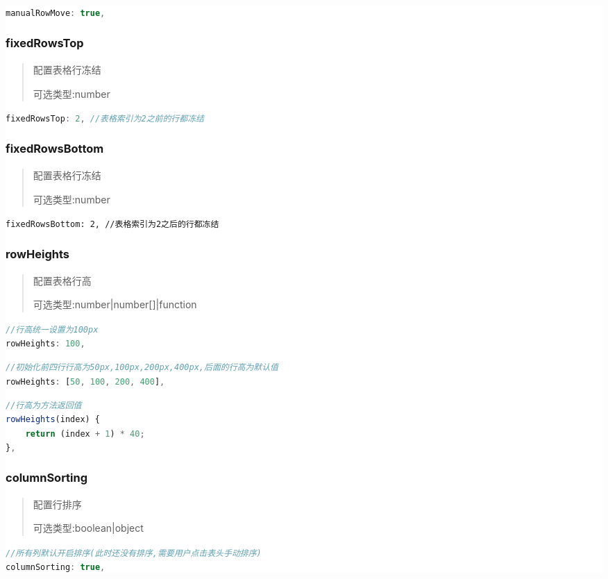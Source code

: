 ```js
manualRowMove: true,
```

### fixedRowsTop

> 配置表格行冻结
>
> 可选类型:number

```js
fixedRowsTop: 2, //表格索引为2之前的行都冻结
```

### fixedRowsBottom

> 配置表格行冻结
>
> 可选类型:number

```
fixedRowsBottom: 2, //表格索引为2之后的行都冻结
```

### rowHeights

> 配置表格行高
>
> 可选类型:number|number[]|function

```js
//行高统一设置为100px
rowHeights: 100,
```

```js
//初始化前四行行高为50px,100px,200px,400px,后面的行高为默认值
rowHeights: [50, 100, 200, 400],
```

```js
//行高为方法返回值
rowHeights(index) {
    return (index + 1) * 40;
},
```

### columnSorting

> 配置行排序
>
> 可选类型:boolean|object

```js
//所有列默认开启排序(此时还没有排序,需要用户点击表头手动排序)
columnSorting: true,
```


  [CustomPlugin.PLUGIN_KEY]: true,
  [CustomPlugin.PLUGIN_KEY]: {
  [CustomPlugin.PLUGIN_KEY]: false,